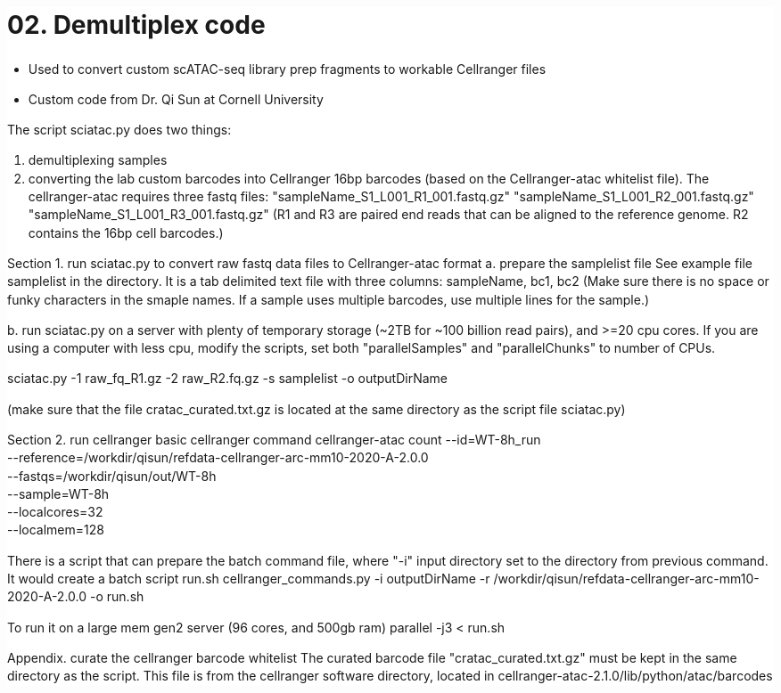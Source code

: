 
# 02. Demultiplex code

- Used to convert custom scATAC-seq library prep fragments to workable Cellranger files

- Custom code from Dr. Qi Sun at Cornell University


The script sciatac.py does two things:
1. demultiplexing samples
2. converting the lab custom barcodes into Cellranger 16bp barcodes (based on the Cellranger-atac whitelist file). 
The cellranger-atac requires three fastq files:
"sampleName_S1_L001_R1_001.fastq.gz"
"sampleName_S1_L001_R2_001.fastq.gz"
"sampleName_S1_L001_R3_001.fastq.gz"
(R1 and R3 are paired end reads that can be aligned to the reference genome. R2 contains the 16bp cell barcodes.)


Section 1. run sciatac.py to convert raw fastq data files to Cellranger-atac format 
a. prepare the samplelist file
See example file samplelist in the directory. It is a tab delimited text file with three columns: sampleName, bc1, bc2
(Make sure there is no space or funky characters in the smaple names. If a sample uses multiple barcodes, use multiple lines for the sample.)

b. run sciatac.py on a server with plenty of temporary storage (~2TB for ~100 billion read pairs), and >=20 cpu cores. If you are using a computer with less cpu, modify the scripts, set both "parallelSamples" and "parallelChunks" to number of CPUs. 

sciatac.py -1 raw_fq_R1.gz -2 raw_R2.fq.gz -s samplelist  -o outputDirName

(make sure that the file cratac_curated.txt.gz is located at the same directory as the script file sciatac.py)

Section 2. run cellranger 
basic cellranger command
cellranger-atac count --id=WT-8h_run \
                        --reference=/workdir/qisun/refdata-cellranger-arc-mm10-2020-A-2.0.0 \
                        --fastqs=/workdir/qisun/out/WT-8h \
                        --sample=WT-8h \
                        --localcores=32 \
                        --localmem=128
 
There is a script that can prepare the batch command file, where "-i" input directory set to the directory from previous command. It would create a batch script run.sh
cellranger_commands.py -i outputDirName -r /workdir/qisun/refdata-cellranger-arc-mm10-2020-A-2.0.0 -o run.sh

To run it on a large mem gen2 server (96 cores, and 500gb ram)
parallel -j3 < run.sh


Appendix. curate the cellranger barcode whitelist
The curated barcode file "cratac_curated.txt.gz" must be kept in the same directory as the script. This file is from the cellranger software directory, located in cellranger-atac-2.1.0/lib/python/atac/barcodes
